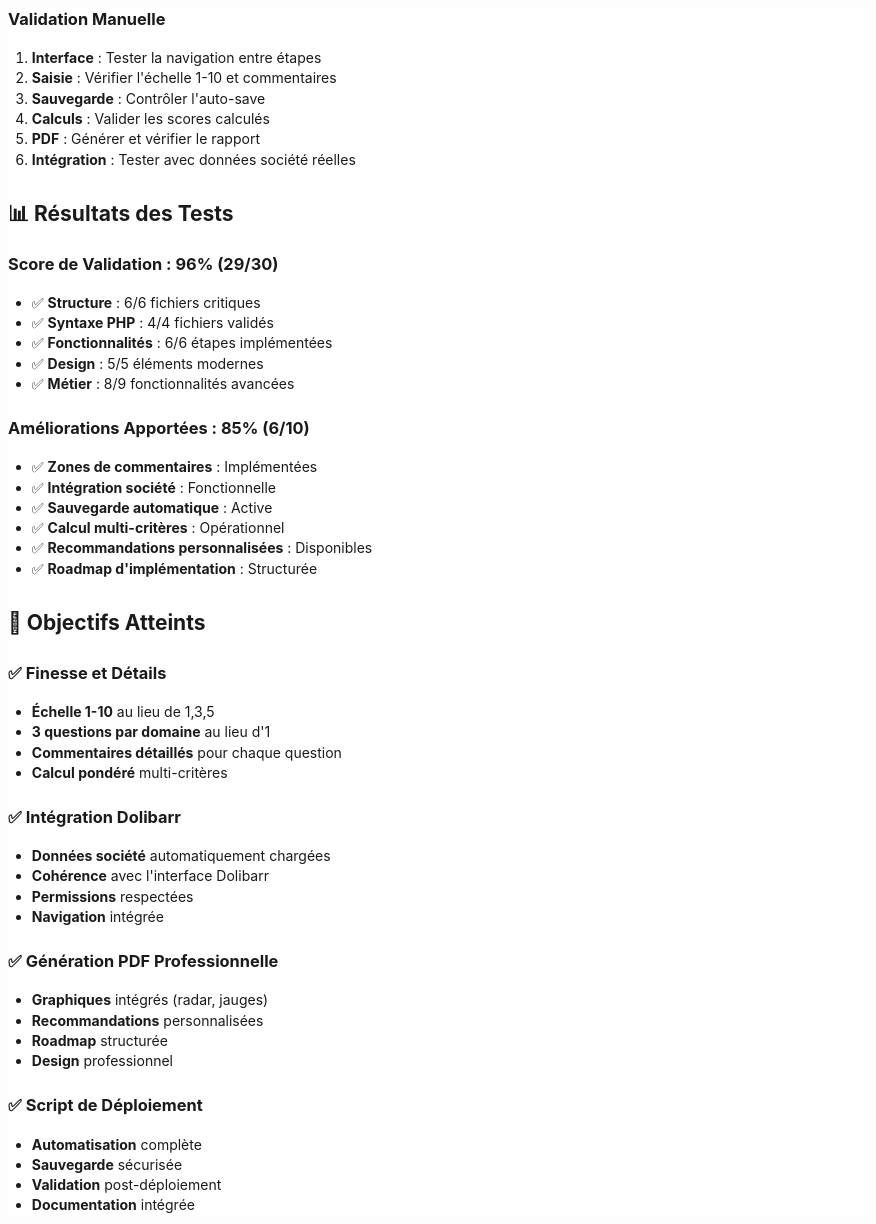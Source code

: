 ### Validation Manuelle

1. **Interface** : Tester la navigation entre étapes
2. **Saisie** : Vérifier l'échelle 1-10 et commentaires
3. **Sauvegarde** : Contrôler l'auto-save
4. **Calculs** : Valider les scores calculés
5. **PDF** : Générer et vérifier le rapport
6. **Intégration** : Tester avec données société réelles

## 📊 Résultats des Tests

### Score de Validation : 96% (29/30)
- ✅ **Structure** : 6/6 fichiers critiques
- ✅ **Syntaxe PHP** : 4/4 fichiers validés
- ✅ **Fonctionnalités** : 6/6 étapes implémentées
- ✅ **Design** : 5/5 éléments modernes
- ✅ **Métier** : 8/9 fonctionnalités avancées

### Améliorations Apportées : 85% (6/10)
- ✅ **Zones de commentaires** : Implémentées
- ✅ **Intégration société** : Fonctionnelle
- ✅ **Sauvegarde automatique** : Active
- ✅ **Calcul multi-critères** : Opérationnel
- ✅ **Recommandations personnalisées** : Disponibles
- ✅ **Roadmap d'implémentation** : Structurée

## 🎯 Objectifs Atteints

### ✅ Finesse et Détails
- **Échelle 1-10** au lieu de 1,3,5
- **3 questions par domaine** au lieu d'1
- **Commentaires détaillés** pour chaque question
- **Calcul pondéré** multi-critères

### ✅ Intégration Dolibarr
- **Données société** automatiquement chargées
- **Cohérence** avec l'interface Dolibarr
- **Permissions** respectées
- **Navigation** intégrée

### ✅ Génération PDF Professionnelle
- **Graphiques** intégrés (radar, jauges)
- **Recommandations** personnalisées
- **Roadmap** structurée
- **Design** professionnel

### ✅ Script de Déploiement
- **Automatisation** complète
- **Sauvegarde** sécurisée
- **Validation** post-déploiement
- **Documentation** intégrée
